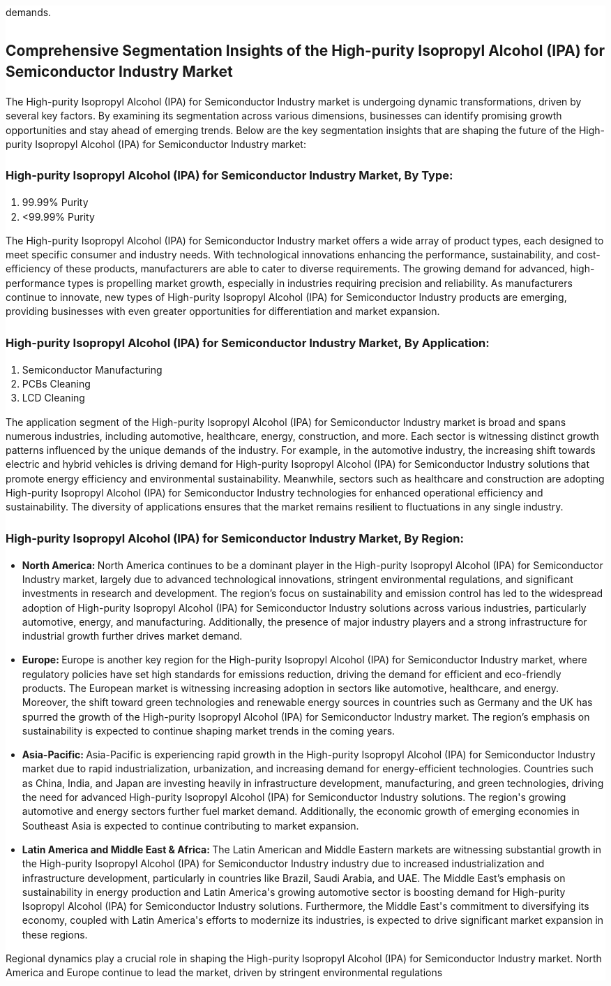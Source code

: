 demands.</p></li></ol><div class="article-main__content" data-test-id="publishing-text-block"><h2>Comprehensive Segmentation Insights of the High-purity Isopropyl Alcohol (IPA) for Semiconductor Industry Market</h2><p>The High-purity Isopropyl Alcohol (IPA) for Semiconductor Industry market is undergoing dynamic transformations, driven by several key factors. By examining its segmentation across various dimensions, businesses can identify promising growth opportunities and stay ahead of emerging trends. Below are the key segmentation insights that are shaping the future of the High-purity Isopropyl Alcohol (IPA) for Semiconductor Industry market:</p><h3><strong>High-purity Isopropyl Alcohol (IPA) for Semiconductor Industry Market, By Type:<br /></strong></h3><ol><li>99.99% Purity<li> <99.99% Purity</li></ol><p>The High-purity Isopropyl Alcohol (IPA) for Semiconductor Industry market offers a wide array of product types, each designed to meet specific consumer and industry needs. With technological innovations enhancing the performance, sustainability, and cost-efficiency of these products, manufacturers are able to cater to diverse requirements. The growing demand for advanced, high-performance types is propelling market growth, especially in industries requiring precision and reliability. As manufacturers continue to innovate, new types of High-purity Isopropyl Alcohol (IPA) for Semiconductor Industry products are emerging, providing businesses with even greater opportunities for differentiation and market expansion.</p><h3>High-purity Isopropyl Alcohol (IPA) for Semiconductor Industry Market,&nbsp;By Application:</h3><ol><li>Semiconductor Manufacturing<li> PCBs Cleaning<li> LCD Cleaning</li></ol><p>The application segment of the High-purity Isopropyl Alcohol (IPA) for Semiconductor Industry market is broad and spans numerous industries, including automotive, healthcare, energy, construction, and more. Each sector is witnessing distinct growth patterns influenced by the unique demands of the industry. For example, in the automotive industry, the increasing shift towards electric and hybrid vehicles is driving demand for High-purity Isopropyl Alcohol (IPA) for Semiconductor Industry solutions that promote energy efficiency and environmental sustainability. Meanwhile, sectors such as healthcare and construction are adopting High-purity Isopropyl Alcohol (IPA) for Semiconductor Industry technologies for enhanced operational efficiency and sustainability. The diversity of applications ensures that the market remains resilient to fluctuations in any single industry.</p><h3>High-purity Isopropyl Alcohol (IPA) for Semiconductor Industry Market, By Region:</h3><ul><li><p><strong>North America:&nbsp;</strong>North America continues to be a dominant player in the High-purity Isopropyl Alcohol (IPA) for Semiconductor Industry market, largely due to advanced technological innovations, stringent environmental regulations, and significant investments in research and development. The region&rsquo;s focus on sustainability and emission control has led to the widespread adoption of High-purity Isopropyl Alcohol (IPA) for Semiconductor Industry solutions across various industries, particularly automotive, energy, and manufacturing. Additionally, the presence of major industry players and a strong infrastructure for industrial growth further drives market demand.</p></li><li><p><strong><strong>Europe:&nbsp;</strong></strong>Europe is another key region for the High-purity Isopropyl Alcohol (IPA) for Semiconductor Industry market, where regulatory policies have set high standards for emissions reduction, driving the demand for efficient and eco-friendly products. The European market is witnessing increasing adoption in sectors like automotive, healthcare, and energy. Moreover, the shift toward green technologies and renewable energy sources in countries such as Germany and the UK has spurred the growth of the High-purity Isopropyl Alcohol (IPA) for Semiconductor Industry market. The region&rsquo;s emphasis on sustainability is expected to continue shaping market trends in the coming years.</p></li><li><p><strong><strong>Asia-Pacific:&nbsp;</strong></strong>Asia-Pacific is experiencing rapid growth in the High-purity Isopropyl Alcohol (IPA) for Semiconductor Industry market due to rapid industrialization, urbanization, and increasing demand for energy-efficient technologies. Countries such as China, India, and Japan are investing heavily in infrastructure development, manufacturing, and green technologies, driving the need for advanced High-purity Isopropyl Alcohol (IPA) for Semiconductor Industry solutions. The region's growing automotive and energy sectors further fuel market demand. Additionally, the economic growth of emerging economies in Southeast Asia is expected to continue contributing to market expansion.</p></li><li><p><strong><strong>Latin America and Middle East &amp; Africa:&nbsp;</strong></strong>The Latin American and Middle Eastern markets are witnessing substantial growth in the High-purity Isopropyl Alcohol (IPA) for Semiconductor Industry industry due to increased industrialization and infrastructure development, particularly in countries like Brazil, Saudi Arabia, and UAE. The Middle East&rsquo;s emphasis on sustainability in energy production and Latin America's growing automotive sector is boosting demand for High-purity Isopropyl Alcohol (IPA) for Semiconductor Industry solutions. Furthermore, the Middle East's commitment to diversifying its economy, coupled with Latin America's efforts to modernize its industries, is expected to drive significant market expansion in these regions.</p></li></ul><p>Regional dynamics play a crucial role in shaping the High-purity Isopropyl Alcohol (IPA) for Semiconductor Industry market. North America and Europe continue to lead the market, driven by stringent environmental regulations